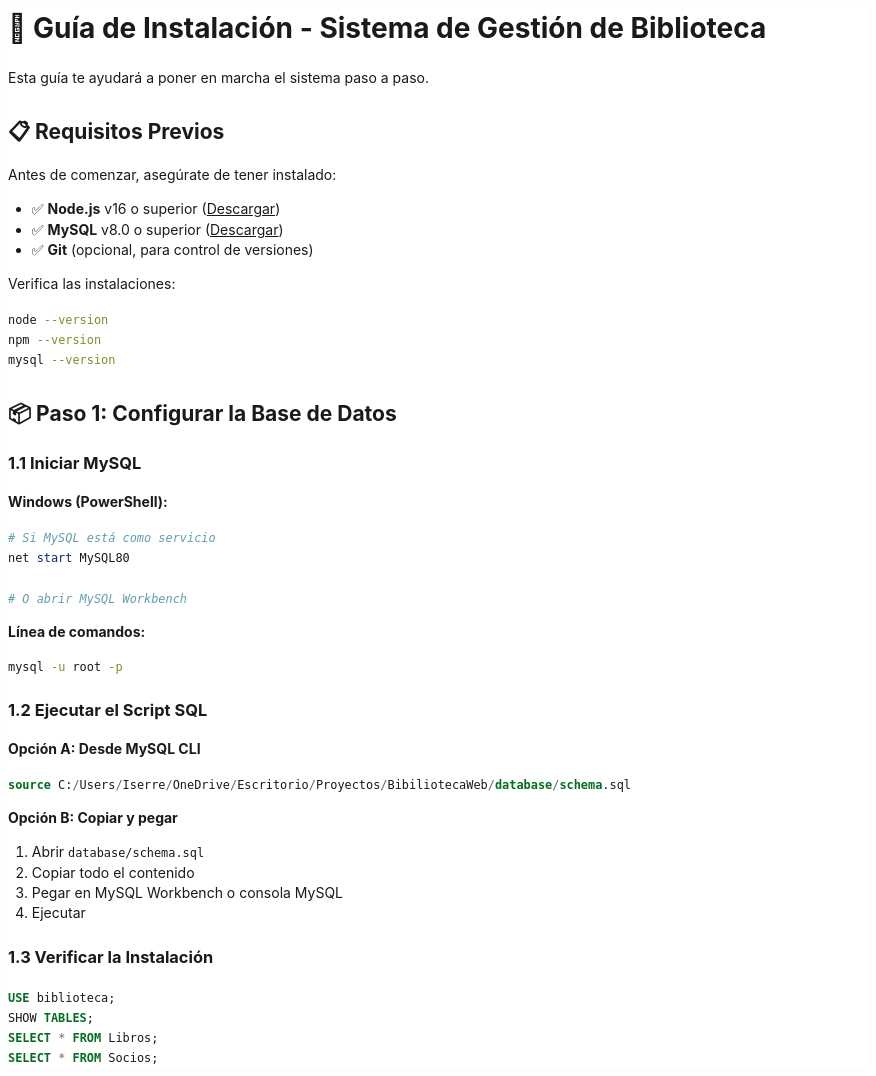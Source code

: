 # 🚀 Guía de Instalación - Sistema de Gestión de Biblioteca

Esta guía te ayudará a poner en marcha el sistema paso a paso.

## 📋 Requisitos Previos

Antes de comenzar, asegúrate de tener instalado:

- ✅ **Node.js** v16 o superior ([Descargar](https://nodejs.org/))
- ✅ **MySQL** v8.0 o superior ([Descargar](https://dev.mysql.com/downloads/))
- ✅ **Git** (opcional, para control de versiones)

Verifica las instalaciones:
```bash
node --version
npm --version
mysql --version
```

## 📦 Paso 1: Configurar la Base de Datos

### 1.1 Iniciar MySQL

**Windows (PowerShell):**
```powershell
# Si MySQL está como servicio
net start MySQL80

# O abrir MySQL Workbench
```

**Línea de comandos:**
```bash
mysql -u root -p
```

### 1.2 Ejecutar el Script SQL

**Opción A: Desde MySQL CLI**
```sql
source C:/Users/Iserre/OneDrive/Escritorio/Proyectos/BibiliotecaWeb/database/schema.sql
```

**Opción B: Copiar y pegar**
1. Abrir `database/schema.sql`
2. Copiar todo el contenido
3. Pegar en MySQL Workbench o consola MySQL
4. Ejecutar

### 1.3 Verificar la Instalación

```sql
USE biblioteca;
SHOW TABLES;
SELECT * FROM Libros;
SELECT * FROM Socios;
```
